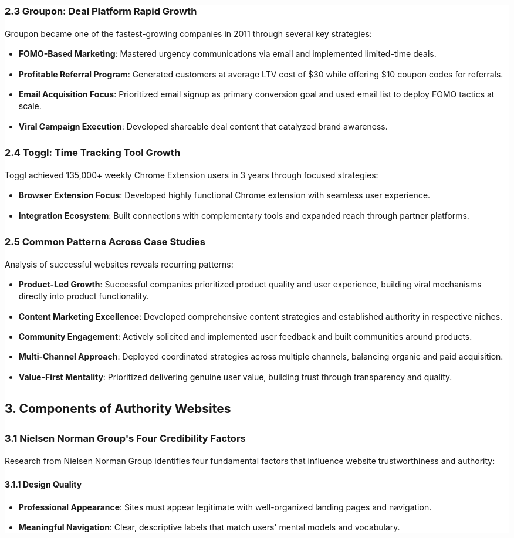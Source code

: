 ### 2.3 Groupon: Deal Platform Rapid Growth

Groupon became one of the fastest-growing companies in 2011 through several key strategies:

- **FOMO-Based Marketing**: Mastered urgency communications via email and implemented limited-time deals.

- **Profitable Referral Program**: Generated customers at average LTV cost of $30 while offering $10 coupon codes for referrals.

- **Email Acquisition Focus**: Prioritized email signup as primary conversion goal and used email list to deploy FOMO tactics at scale.

- **Viral Campaign Execution**: Developed shareable deal content that catalyzed brand awareness.

### 2.4 Toggl: Time Tracking Tool Growth

Toggl achieved 135,000+ weekly Chrome Extension users in 3 years through focused strategies:

- **Browser Extension Focus**: Developed highly functional Chrome extension with seamless user experience.

- **Integration Ecosystem**: Built connections with complementary tools and expanded reach through partner platforms.

### 2.5 Common Patterns Across Case Studies

Analysis of successful websites reveals recurring patterns:

- **Product-Led Growth**: Successful companies prioritized product quality and user experience, building viral mechanisms directly into product functionality.

- **Content Marketing Excellence**: Developed comprehensive content strategies and established authority in respective niches.

- **Community Engagement**: Actively solicited and implemented user feedback and built communities around products.

- **Multi-Channel Approach**: Deployed coordinated strategies across multiple channels, balancing organic and paid acquisition.

- **Value-First Mentality**: Prioritized delivering genuine user value, building trust through transparency and quality.

## 3. Components of Authority Websites

### 3.1 Nielsen Norman Group's Four Credibility Factors

Research from Nielsen Norman Group identifies four fundamental factors that influence website trustworthiness and authority:

#### 3.1.1 Design Quality

- **Professional Appearance**: Sites must appear legitimate with well-organized landing pages and navigation.

- **Meaningful Navigation**: Clear, descriptive labels that match users' mental models and vocabulary.
